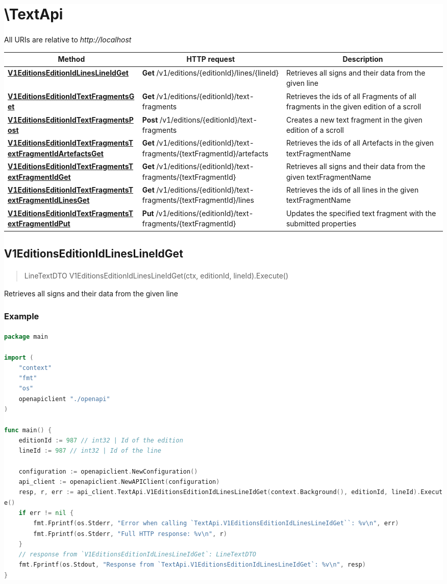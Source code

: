 # \TextApi

All URIs are relative to *http://localhost*

Method | HTTP request | Description
------------- | ------------- | -------------
[**V1EditionsEditionIdLinesLineIdGet**](TextApi.md#V1EditionsEditionIdLinesLineIdGet) | **Get** /v1/editions/{editionId}/lines/{lineId} | Retrieves all signs and their data from the given line
[**V1EditionsEditionIdTextFragmentsGet**](TextApi.md#V1EditionsEditionIdTextFragmentsGet) | **Get** /v1/editions/{editionId}/text-fragments | Retrieves the ids of all Fragments of all fragments in the given edition of a scroll
[**V1EditionsEditionIdTextFragmentsPost**](TextApi.md#V1EditionsEditionIdTextFragmentsPost) | **Post** /v1/editions/{editionId}/text-fragments | Creates a new text fragment in the given edition of a scroll
[**V1EditionsEditionIdTextFragmentsTextFragmentIdArtefactsGet**](TextApi.md#V1EditionsEditionIdTextFragmentsTextFragmentIdArtefactsGet) | **Get** /v1/editions/{editionId}/text-fragments/{textFragmentId}/artefacts | Retrieves the ids of all Artefacts in the given textFragmentName
[**V1EditionsEditionIdTextFragmentsTextFragmentIdGet**](TextApi.md#V1EditionsEditionIdTextFragmentsTextFragmentIdGet) | **Get** /v1/editions/{editionId}/text-fragments/{textFragmentId} | Retrieves all signs and their data from the given textFragmentName
[**V1EditionsEditionIdTextFragmentsTextFragmentIdLinesGet**](TextApi.md#V1EditionsEditionIdTextFragmentsTextFragmentIdLinesGet) | **Get** /v1/editions/{editionId}/text-fragments/{textFragmentId}/lines | Retrieves the ids of all lines in the given textFragmentName
[**V1EditionsEditionIdTextFragmentsTextFragmentIdPut**](TextApi.md#V1EditionsEditionIdTextFragmentsTextFragmentIdPut) | **Put** /v1/editions/{editionId}/text-fragments/{textFragmentId} | Updates the specified text fragment with the submitted properties



## V1EditionsEditionIdLinesLineIdGet

> LineTextDTO V1EditionsEditionIdLinesLineIdGet(ctx, editionId, lineId).Execute()

Retrieves all signs and their data from the given line

### Example

```go
package main

import (
    "context"
    "fmt"
    "os"
    openapiclient "./openapi"
)

func main() {
    editionId := 987 // int32 | Id of the edition
    lineId := 987 // int32 | Id of the line

    configuration := openapiclient.NewConfiguration()
    api_client := openapiclient.NewAPIClient(configuration)
    resp, r, err := api_client.TextApi.V1EditionsEditionIdLinesLineIdGet(context.Background(), editionId, lineId).Execute()
    if err != nil {
        fmt.Fprintf(os.Stderr, "Error when calling `TextApi.V1EditionsEditionIdLinesLineIdGet``: %v\n", err)
        fmt.Fprintf(os.Stderr, "Full HTTP response: %v\n", r)
    }
    // response from `V1EditionsEditionIdLinesLineIdGet`: LineTextDTO
    fmt.Fprintf(os.Stdout, "Response from `TextApi.V1EditionsEditionIdLinesLineIdGet`: %v\n", resp)
}
```
